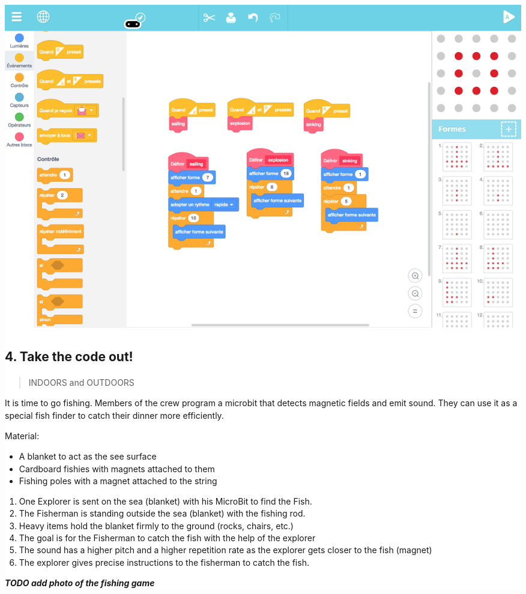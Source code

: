 ![ArtBit Code](./images/ArtBit/Day2.png)



## 4. Take the code out!

> INDOORS and OUTDOORS

It is time to go fishing. Members of the crew program a microbit that detects magnetic fields and emit sound.
They can use it as a special fish finder to catch their dinner more efficiently. 

Material:
* A blanket to act as the see surface
* Cardboard fishies with magnets attached to them
* Fishing poles with a magnet attached to the string 

1) One Explorer is sent on the sea (blanket) with his MicroBit to find the Fish.
2) The Fisherman is standing outside the sea (blanket) with the fishing rod.
3) Heavy items hold the blanket firmly to the ground (rocks, chairs, etc.)
4) The goal is for the Fisherman to catch the fish with the help of the explorer
5) The sound has a higher pitch and a higher repetition rate as the explorer gets closer to the fish (magnet)
6) The explorer gives precise instructions to the fisherman to catch the fish.

***TODO add photo of the fishing game***
